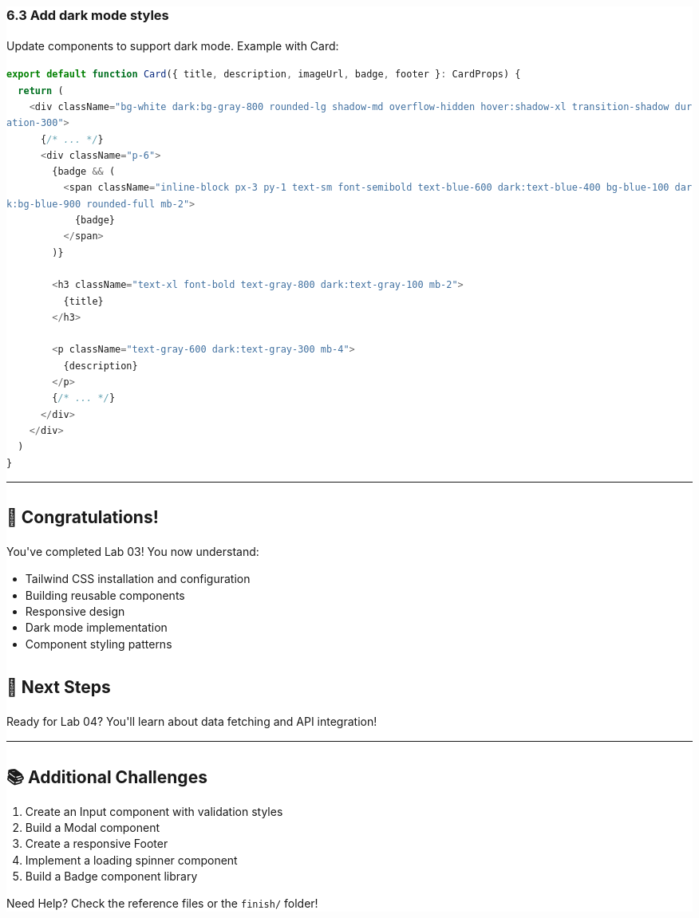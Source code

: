 ### 6.3 Add dark mode styles

Update components to support dark mode. Example with Card:

```typescript
export default function Card({ title, description, imageUrl, badge, footer }: CardProps) {
  return (
    <div className="bg-white dark:bg-gray-800 rounded-lg shadow-md overflow-hidden hover:shadow-xl transition-shadow duration-300">
      {/* ... */}
      <div className="p-6">
        {badge && (
          <span className="inline-block px-3 py-1 text-sm font-semibold text-blue-600 dark:text-blue-400 bg-blue-100 dark:bg-blue-900 rounded-full mb-2">
            {badge}
          </span>
        )}
        
        <h3 className="text-xl font-bold text-gray-800 dark:text-gray-100 mb-2">
          {title}
        </h3>
        
        <p className="text-gray-600 dark:text-gray-300 mb-4">
          {description}
        </p>
        {/* ... */}
      </div>
    </div>
  )
}
```

---

## 🎉 Congratulations!

You've completed Lab 03! You now understand:
- Tailwind CSS installation and configuration
- Building reusable components
- Responsive design
- Dark mode implementation
- Component styling patterns

## 🚀 Next Steps

Ready for Lab 04? You'll learn about data fetching and API integration!

---

## 📚 Additional Challenges

1. Create an Input component with validation styles
2. Build a Modal component
3. Create a responsive Footer
4. Implement a loading spinner component
5. Build a Badge component library

Need Help? Check the reference files or the `finish/` folder!
